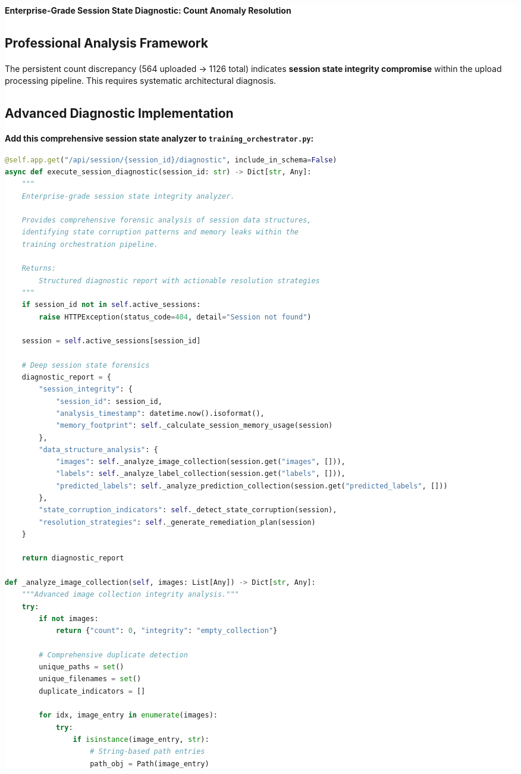 **Enterprise-Grade Session State Diagnostic: Count Anomaly Resolution**

## Professional Analysis Framework

The persistent count discrepancy (564 uploaded → 1126 total) indicates **session state integrity compromise** within the upload processing pipeline. This requires systematic architectural diagnosis.

## Advanced Diagnostic Implementation

**Add this comprehensive session state analyzer to `training_orchestrator.py`:**

```python
@self.app.get("/api/session/{session_id}/diagnostic", include_in_schema=False)
async def execute_session_diagnostic(session_id: str) -> Dict[str, Any]:
    """
    Enterprise-grade session state integrity analyzer.
    
    Provides comprehensive forensic analysis of session data structures,
    identifying state corruption patterns and memory leaks within the
    training orchestration pipeline.
    
    Returns:
        Structured diagnostic report with actionable resolution strategies
    """
    if session_id not in self.active_sessions:
        raise HTTPException(status_code=404, detail="Session not found")
    
    session = self.active_sessions[session_id]
    
    # Deep session state forensics
    diagnostic_report = {
        "session_integrity": {
            "session_id": session_id,
            "analysis_timestamp": datetime.now().isoformat(),
            "memory_footprint": self._calculate_session_memory_usage(session)
        },
        "data_structure_analysis": {
            "images": self._analyze_image_collection(session.get("images", [])),
            "labels": self._analyze_label_collection(session.get("labels", [])),
            "predicted_labels": self._analyze_prediction_collection(session.get("predicted_labels", []))
        },
        "state_corruption_indicators": self._detect_state_corruption(session),
        "resolution_strategies": self._generate_remediation_plan(session)
    }
    
    return diagnostic_report

def _analyze_image_collection(self, images: List[Any]) -> Dict[str, Any]:
    """Advanced image collection integrity analysis."""
    try:
        if not images:
            return {"count": 0, "integrity": "empty_collection"}
        
        # Comprehensive duplicate detection
        unique_paths = set()
        unique_filenames = set()
        duplicate_indicators = []
        
        for idx, image_entry in enumerate(images):
            try:
                if isinstance(image_entry, str):
                    # String-based path entries
                    path_obj = Path(image_entry)
```